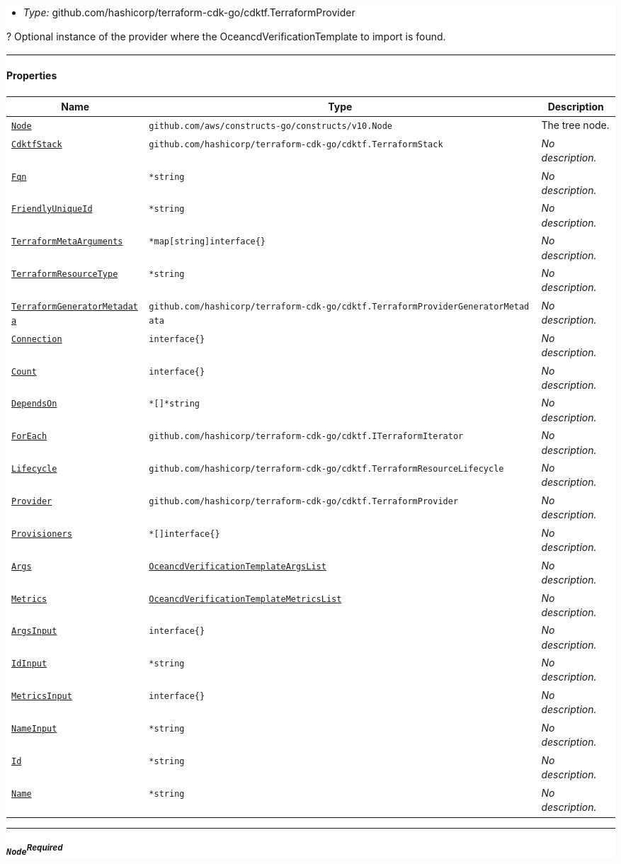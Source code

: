 - *Type:* github.com/hashicorp/terraform-cdk-go/cdktf.TerraformProvider

? Optional instance of the provider where the OceancdVerificationTemplate to import is found.

---

#### Properties <a name="Properties" id="Properties"></a>

| **Name** | **Type** | **Description** |
| --- | --- | --- |
| <code><a href="#@cdktf/provider-spotinst.oceancdVerificationTemplate.OceancdVerificationTemplate.property.node">Node</a></code> | <code>github.com/aws/constructs-go/constructs/v10.Node</code> | The tree node. |
| <code><a href="#@cdktf/provider-spotinst.oceancdVerificationTemplate.OceancdVerificationTemplate.property.cdktfStack">CdktfStack</a></code> | <code>github.com/hashicorp/terraform-cdk-go/cdktf.TerraformStack</code> | *No description.* |
| <code><a href="#@cdktf/provider-spotinst.oceancdVerificationTemplate.OceancdVerificationTemplate.property.fqn">Fqn</a></code> | <code>*string</code> | *No description.* |
| <code><a href="#@cdktf/provider-spotinst.oceancdVerificationTemplate.OceancdVerificationTemplate.property.friendlyUniqueId">FriendlyUniqueId</a></code> | <code>*string</code> | *No description.* |
| <code><a href="#@cdktf/provider-spotinst.oceancdVerificationTemplate.OceancdVerificationTemplate.property.terraformMetaArguments">TerraformMetaArguments</a></code> | <code>*map[string]interface{}</code> | *No description.* |
| <code><a href="#@cdktf/provider-spotinst.oceancdVerificationTemplate.OceancdVerificationTemplate.property.terraformResourceType">TerraformResourceType</a></code> | <code>*string</code> | *No description.* |
| <code><a href="#@cdktf/provider-spotinst.oceancdVerificationTemplate.OceancdVerificationTemplate.property.terraformGeneratorMetadata">TerraformGeneratorMetadata</a></code> | <code>github.com/hashicorp/terraform-cdk-go/cdktf.TerraformProviderGeneratorMetadata</code> | *No description.* |
| <code><a href="#@cdktf/provider-spotinst.oceancdVerificationTemplate.OceancdVerificationTemplate.property.connection">Connection</a></code> | <code>interface{}</code> | *No description.* |
| <code><a href="#@cdktf/provider-spotinst.oceancdVerificationTemplate.OceancdVerificationTemplate.property.count">Count</a></code> | <code>interface{}</code> | *No description.* |
| <code><a href="#@cdktf/provider-spotinst.oceancdVerificationTemplate.OceancdVerificationTemplate.property.dependsOn">DependsOn</a></code> | <code>*[]*string</code> | *No description.* |
| <code><a href="#@cdktf/provider-spotinst.oceancdVerificationTemplate.OceancdVerificationTemplate.property.forEach">ForEach</a></code> | <code>github.com/hashicorp/terraform-cdk-go/cdktf.ITerraformIterator</code> | *No description.* |
| <code><a href="#@cdktf/provider-spotinst.oceancdVerificationTemplate.OceancdVerificationTemplate.property.lifecycle">Lifecycle</a></code> | <code>github.com/hashicorp/terraform-cdk-go/cdktf.TerraformResourceLifecycle</code> | *No description.* |
| <code><a href="#@cdktf/provider-spotinst.oceancdVerificationTemplate.OceancdVerificationTemplate.property.provider">Provider</a></code> | <code>github.com/hashicorp/terraform-cdk-go/cdktf.TerraformProvider</code> | *No description.* |
| <code><a href="#@cdktf/provider-spotinst.oceancdVerificationTemplate.OceancdVerificationTemplate.property.provisioners">Provisioners</a></code> | <code>*[]interface{}</code> | *No description.* |
| <code><a href="#@cdktf/provider-spotinst.oceancdVerificationTemplate.OceancdVerificationTemplate.property.args">Args</a></code> | <code><a href="#@cdktf/provider-spotinst.oceancdVerificationTemplate.OceancdVerificationTemplateArgsList">OceancdVerificationTemplateArgsList</a></code> | *No description.* |
| <code><a href="#@cdktf/provider-spotinst.oceancdVerificationTemplate.OceancdVerificationTemplate.property.metrics">Metrics</a></code> | <code><a href="#@cdktf/provider-spotinst.oceancdVerificationTemplate.OceancdVerificationTemplateMetricsList">OceancdVerificationTemplateMetricsList</a></code> | *No description.* |
| <code><a href="#@cdktf/provider-spotinst.oceancdVerificationTemplate.OceancdVerificationTemplate.property.argsInput">ArgsInput</a></code> | <code>interface{}</code> | *No description.* |
| <code><a href="#@cdktf/provider-spotinst.oceancdVerificationTemplate.OceancdVerificationTemplate.property.idInput">IdInput</a></code> | <code>*string</code> | *No description.* |
| <code><a href="#@cdktf/provider-spotinst.oceancdVerificationTemplate.OceancdVerificationTemplate.property.metricsInput">MetricsInput</a></code> | <code>interface{}</code> | *No description.* |
| <code><a href="#@cdktf/provider-spotinst.oceancdVerificationTemplate.OceancdVerificationTemplate.property.nameInput">NameInput</a></code> | <code>*string</code> | *No description.* |
| <code><a href="#@cdktf/provider-spotinst.oceancdVerificationTemplate.OceancdVerificationTemplate.property.id">Id</a></code> | <code>*string</code> | *No description.* |
| <code><a href="#@cdktf/provider-spotinst.oceancdVerificationTemplate.OceancdVerificationTemplate.property.name">Name</a></code> | <code>*string</code> | *No description.* |

---

##### `Node`<sup>Required</sup> <a name="Node" id="@cdktf/provider-spotinst.oceancdVerificationTemplate.OceancdVerificationTemplate.property.node"></a>
